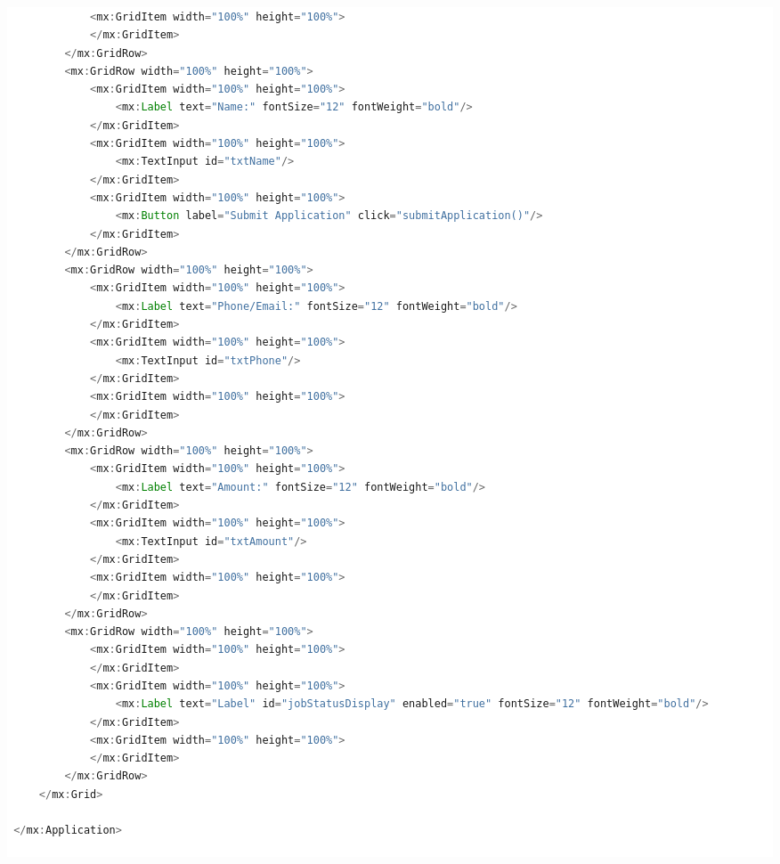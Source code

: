 ```java
             <mx:GridItem width="100%" height="100%">
             </mx:GridItem>
         </mx:GridRow>
         <mx:GridRow width="100%" height="100%">
             <mx:GridItem width="100%" height="100%">
                 <mx:Label text="Name:" fontSize="12" fontWeight="bold"/>
             </mx:GridItem>
             <mx:GridItem width="100%" height="100%">
                 <mx:TextInput id="txtName"/>
             </mx:GridItem>
             <mx:GridItem width="100%" height="100%">
                 <mx:Button label="Submit Application" click="submitApplication()"/>
             </mx:GridItem>
         </mx:GridRow>
         <mx:GridRow width="100%" height="100%">
             <mx:GridItem width="100%" height="100%">
                 <mx:Label text="Phone/Email:" fontSize="12" fontWeight="bold"/>
             </mx:GridItem>
             <mx:GridItem width="100%" height="100%">
                 <mx:TextInput id="txtPhone"/>
             </mx:GridItem>
             <mx:GridItem width="100%" height="100%">
             </mx:GridItem>
         </mx:GridRow>
         <mx:GridRow width="100%" height="100%">
             <mx:GridItem width="100%" height="100%">
                 <mx:Label text="Amount:" fontSize="12" fontWeight="bold"/>
             </mx:GridItem>
             <mx:GridItem width="100%" height="100%">
                 <mx:TextInput id="txtAmount"/>
             </mx:GridItem>
             <mx:GridItem width="100%" height="100%">
             </mx:GridItem>
         </mx:GridRow>
         <mx:GridRow width="100%" height="100%">
             <mx:GridItem width="100%" height="100%">
             </mx:GridItem>
             <mx:GridItem width="100%" height="100%">
                 <mx:Label text="Label" id="jobStatusDisplay" enabled="true" fontSize="12" fontWeight="bold"/>
             </mx:GridItem>
             <mx:GridItem width="100%" height="100%">
             </mx:GridItem>
         </mx:GridRow>
     </mx:Grid>
 
 </mx:Application>
 
```
